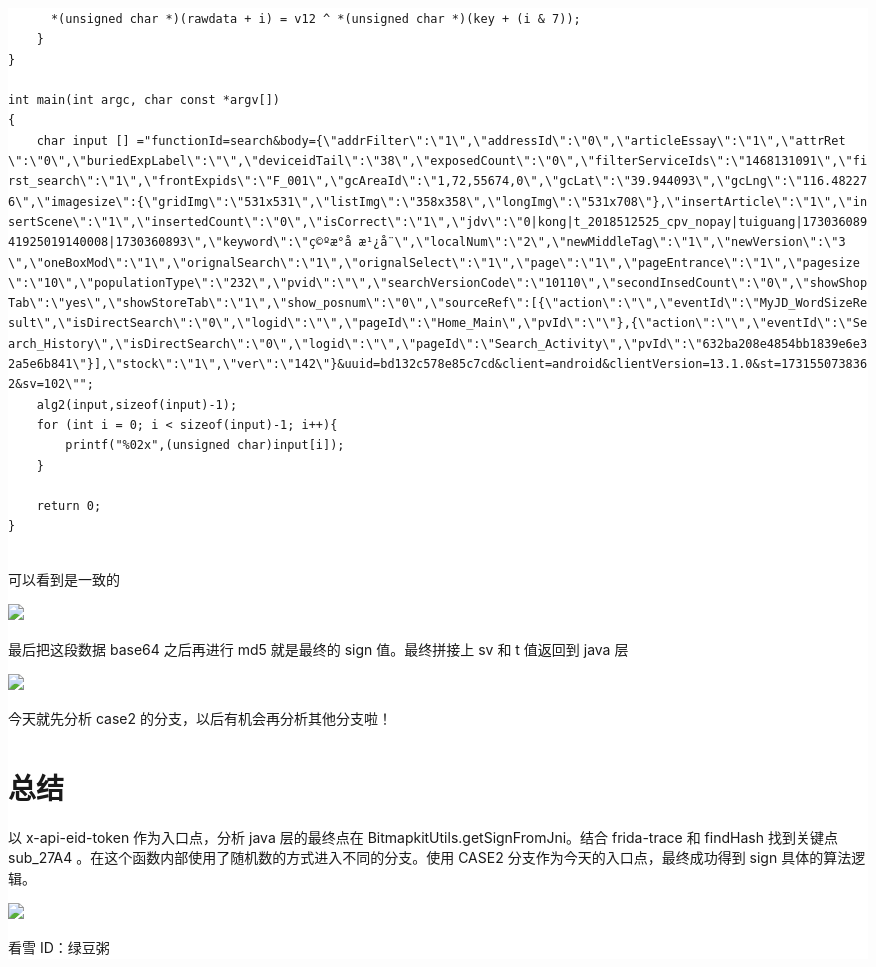 ```
      *(unsigned char *)(rawdata + i) = v12 ^ *(unsigned char *)(key + (i & 7));
    }
}

int main(int argc, char const *argv[])
{
    char input [] ="functionId=search&body={\"addrFilter\":\"1\",\"addressId\":\"0\",\"articleEssay\":\"1\",\"attrRet\":\"0\",\"buriedExpLabel\":\"\",\"deviceidTail\":\"38\",\"exposedCount\":\"0\",\"filterServiceIds\":\"1468131091\",\"first_search\":\"1\",\"frontExpids\":\"F_001\",\"gcAreaId\":\"1,72,55674,0\",\"gcLat\":\"39.944093\",\"gcLng\":\"116.482276\",\"imagesize\":{\"gridImg\":\"531x531\",\"listImg\":\"358x358\",\"longImg\":\"531x708\"},\"insertArticle\":\"1\",\"insertScene\":\"1\",\"insertedCount\":\"0\",\"isCorrect\":\"1\",\"jdv\":\"0|kong|t_2018512525_cpv_nopay|tuiguang|17303608941925019140008|1730360893\",\"keyword\":\"ç©ºæ°å æ¹¿å¨\",\"localNum\":\"2\",\"newMiddleTag\":\"1\",\"newVersion\":\"3\",\"oneBoxMod\":\"1\",\"orignalSearch\":\"1\",\"orignalSelect\":\"1\",\"page\":\"1\",\"pageEntrance\":\"1\",\"pagesize\":\"10\",\"populationType\":\"232\",\"pvid\":\"\",\"searchVersionCode\":\"10110\",\"secondInsedCount\":\"0\",\"showShopTab\":\"yes\",\"showStoreTab\":\"1\",\"show_posnum\":\"0\",\"sourceRef\":[{\"action\":\"\",\"eventId\":\"MyJD_WordSizeResult\",\"isDirectSearch\":\"0\",\"logid\":\"\",\"pageId\":\"Home_Main\",\"pvId\":\"\"},{\"action\":\"\",\"eventId\":\"Search_History\",\"isDirectSearch\":\"0\",\"logid\":\"\",\"pageId\":\"Search_Activity\",\"pvId\":\"632ba208e4854bb1839e6e32a5e6b841\"}],\"stock\":\"1\",\"ver\":\"142\"}&uuid=bd132c578e85c7cd&client=android&clientVersion=13.1.0&st=1731550738362&sv=102\"";
    alg2(input,sizeof(input)-1);
    for (int i = 0; i < sizeof(input)-1; i++){
        printf("%02x",(unsigned char)input[i]);
    }
    
    return 0;
}


```

可以看到是一致的

![](https://mmbiz.qpic.cn/sz_mmbiz_png/1UG7KPNHN8HdGonls53t1vVzOPbheS5fewWq03w25AgEtccr2njgoyPkWvCFgRNeGu3Zh1ArtC7gFTqs27jtRw/640?wx_fmt=png&from=appmsg)

最后把这段数据 base64 之后再进行 md5 就是最终的 sign 值。最终拼接上 sv 和 t 值返回到 java 层

![](https://mmbiz.qpic.cn/sz_mmbiz_png/1UG7KPNHN8HdGonls53t1vVzOPbheS5fFicQ0MqDJCp99GC9zojeiaA8ce3iciat9MFnGGkn2o68iaNOghfckGXeHhg/640?wx_fmt=png&from=appmsg)

今天就先分析 case2 的分支，以后有机会再分析其他分支啦！

总结
==

以 x-api-eid-token 作为入口点，分析 java 层的最终点在 BitmapkitUtils.getSignFromJni。结合 frida-trace 和 findHash 找到关键点 sub_27A4 。在这个函数内部使用了随机数的方式进入不同的分支。使用 CASE2 分支作为今天的入口点，最终成功得到 sign 具体的算法逻辑。

![](https://mmbiz.qpic.cn/sz_mmbiz_jpg/1UG7KPNHN8HdGonls53t1vVzOPbheS5frQZKeW4h1Y2sEicYDkp7j4NVE0c3uMboSjN3926ia9dOtjx38e3S7WJw/640?wx_fmt=jpeg)

  

看雪 ID：绿豆粥
